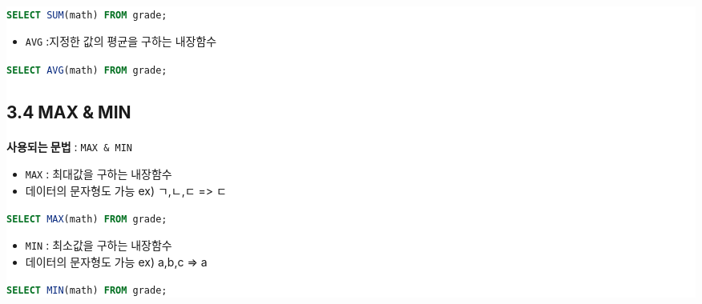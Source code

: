 ```SQL
SELECT SUM(math) FROM grade;
```

- `AVG` :지정한 값의 평균을 구하는 내장함수
```SQL
SELECT AVG(math) FROM grade;
```


## 3.4 MAX & MIN
**사용되는 문법** : `MAX & MIN`


- `MAX` : 최대값을 구하는 내장함수
- 데이터의 문자형도 가능  ex) ㄱ,ㄴ,ㄷ => ㄷ

```SQL
SELECT MAX(math) FROM grade;
```

- `MIN` : 최소값을 구하는 내장함수
- 데이터의 문자형도 가능  ex) a,b,c => a

```SQL
SELECT MIN(math) FROM grade;
```